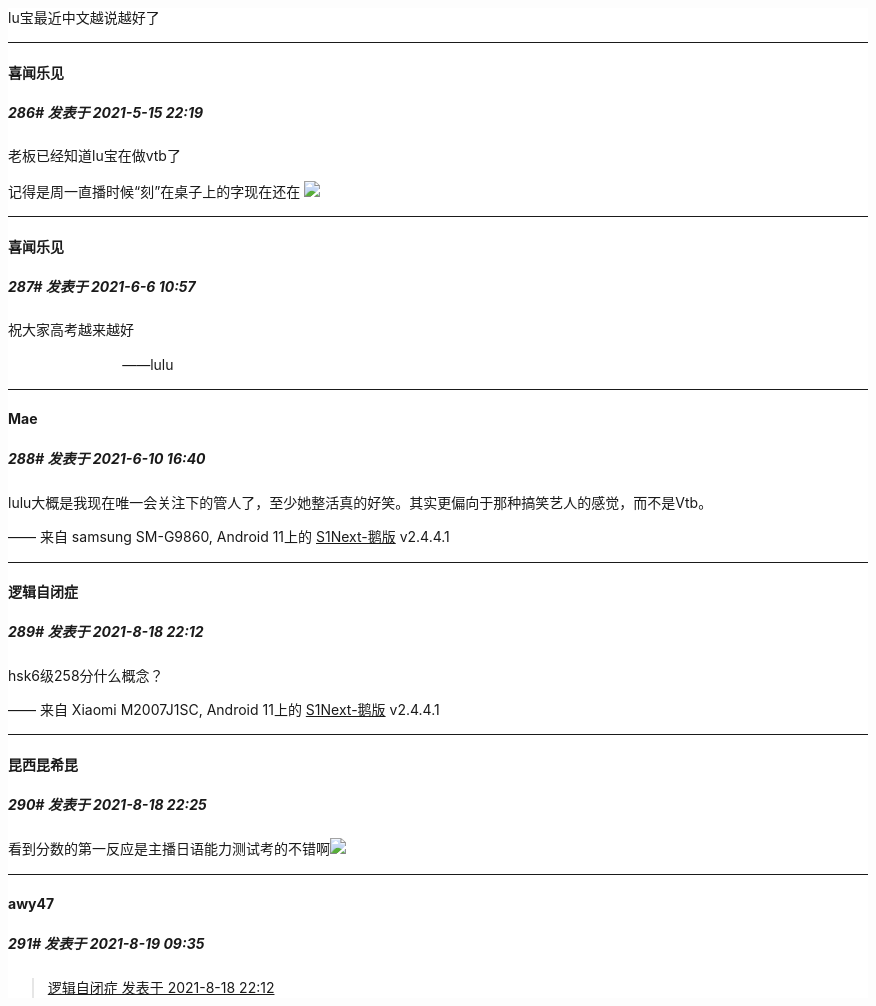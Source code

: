 lu宝最近中文越说越好了

*****

####  喜闻乐见  
##### 286#       发表于 2021-5-15 22:19

老板已经知道lu宝在做vtb了

记得是周一直播时候“刻”在桌子上的字现在还在
<img src="http://ww1.sinaimg.cn/large/732205bcgy1gqjh3zo4lfj20m90fbtm5.jpg" referrerpolicy="no-referrer">

*****

####  喜闻乐见  
##### 287#       发表于 2021-6-6 10:57

祝大家高考越来越好 

                             ——lulu

*****

####  Mae  
##### 288#       发表于 2021-6-10 16:40

lulu大概是我现在唯一会关注下的管人了，至少她整活真的好笑。其实更偏向于那种搞笑艺人的感觉，而不是Vtb。

—— 来自 samsung SM-G9860, Android 11上的 [S1Next-鹅版](https://github.com/ykrank/S1-Next/releases) v2.4.4.1

*****

####  逻辑自闭症  
##### 289#       发表于 2021-8-18 22:12

hsk6级258分什么概念？

—— 来自 Xiaomi M2007J1SC, Android 11上的 [S1Next-鹅版](https://github.com/ykrank/S1-Next/releases) v2.4.4.1

*****

####  昆西昆希昆  
##### 290#       发表于 2021-8-18 22:25

看到分数的第一反应是主播日语能力测试考的不错啊<img src="https://static.saraba1st.com/image/smiley/face2017/037.png" referrerpolicy="no-referrer">

*****

####  awy47  
##### 291#       发表于 2021-8-19 09:35

<blockquote><a href="httphttps://bbs.saraba1st.com/2b/forum.php?mod=redirect&amp;goto=findpost&amp;pid=52421685&amp;ptid=1965939" target="_blank">逻辑自闭症 发表于 2021-8-18 22:12</a>
